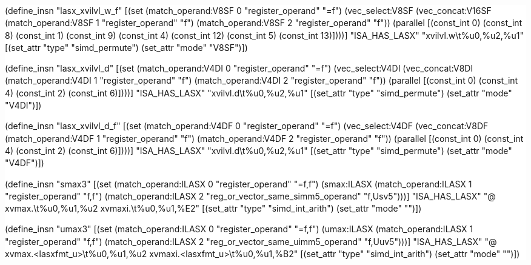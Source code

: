 (define_insn "lasx_xvilvl_w_f"
  [(set (match_operand:V8SF 0 "register_operand" "=f")
	(vec_select:V8SF
	  (vec_concat:V16SF
	    (match_operand:V8SF 1 "register_operand" "f")
	    (match_operand:V8SF 2 "register_operand" "f"))
	  (parallel [(const_int 0) (const_int 8)
		     (const_int 1) (const_int 9)
		     (const_int 4) (const_int 12)
		     (const_int 5) (const_int 13)])))]
  "ISA_HAS_LASX"
  "xvilvl.w\t%u0,%u2,%u1"
  [(set_attr "type" "simd_permute")
   (set_attr "mode" "V8SF")])

(define_insn "lasx_xvilvl_d"
  [(set (match_operand:V4DI 0 "register_operand" "=f")
	(vec_select:V4DI
	  (vec_concat:V8DI
	    (match_operand:V4DI 1 "register_operand" "f")
	    (match_operand:V4DI 2 "register_operand" "f"))
	  (parallel [(const_int 0) (const_int 4)
		     (const_int 2) (const_int 6)])))]
  "ISA_HAS_LASX"
  "xvilvl.d\t%u0,%u2,%u1"
  [(set_attr "type" "simd_permute")
   (set_attr "mode" "V4DI")])

(define_insn "lasx_xvilvl_d_f"
  [(set (match_operand:V4DF 0 "register_operand" "=f")
	(vec_select:V4DF
	  (vec_concat:V8DF
	    (match_operand:V4DF 1 "register_operand" "f")
	    (match_operand:V4DF 2 "register_operand" "f"))
	  (parallel [(const_int 0) (const_int 4)
		     (const_int 2) (const_int 6)])))]
  "ISA_HAS_LASX"
  "xvilvl.d\t%u0,%u2,%u1"
  [(set_attr "type" "simd_permute")
   (set_attr "mode" "V4DF")])

(define_insn "smax<mode>3"
  [(set (match_operand:ILASX 0 "register_operand" "=f,f")
	(smax:ILASX (match_operand:ILASX 1 "register_operand" "f,f")
		    (match_operand:ILASX 2 "reg_or_vector_same_simm5_operand" "f,Usv5")))]
  "ISA_HAS_LASX"
  "@
   xvmax.<lasxfmt>\t%u0,%u1,%u2
   xvmaxi.<lasxfmt>\t%u0,%u1,%E2"
  [(set_attr "type" "simd_int_arith")
   (set_attr "mode" "<MODE>")])

(define_insn "umax<mode>3"
  [(set (match_operand:ILASX 0 "register_operand" "=f,f")
	(umax:ILASX (match_operand:ILASX 1 "register_operand" "f,f")
		    (match_operand:ILASX 2 "reg_or_vector_same_uimm5_operand" "f,Uuv5")))]
  "ISA_HAS_LASX"
  "@
   xvmax.<lasxfmt_u>\t%u0,%u1,%u2
   xvmaxi.<lasxfmt_u>\t%u0,%u1,%B2"
  [(set_attr "type" "simd_int_arith")
   (set_attr "mode" "<MODE>")])
